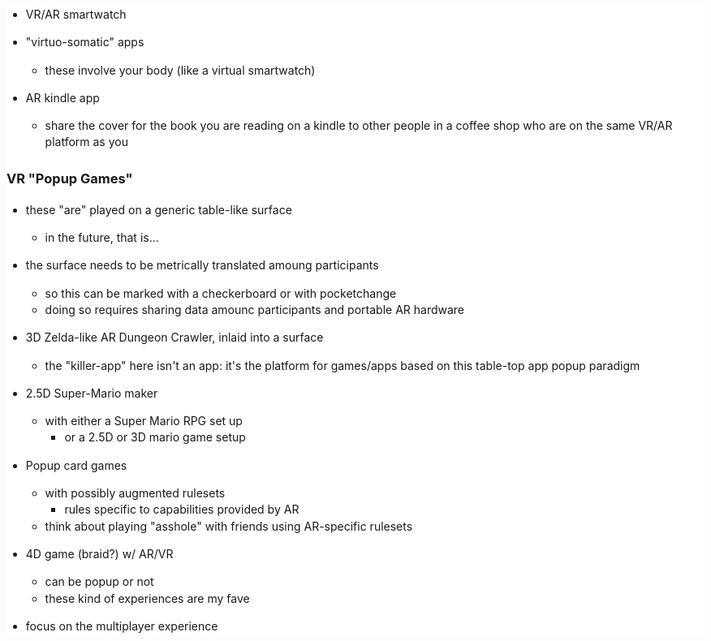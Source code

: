 - VR/AR smartwatch
- "virtuo-somatic" apps
  - these involve your body (like a virtual smartwatch)

- AR kindle app
  - share the cover for the book you are reading on a kindle to other
    people in a coffee shop who are on the same VR/AR platform as you

### VR "Popup Games"

- these "are" played on a generic table-like surface
  - in the future, that is...

- the surface needs to be metrically translated amoung participants
  - so this can be marked with a checkerboard or with pocketchange
  - doing so requires sharing data amounc participants and portable AR
    hardware

- 3D Zelda-like AR Dungeon Crawler, inlaid into a surface
  - the "killer-app" here isn't an app: it's the platform for
    games/apps based on this table-top app popup paradigm

- 2.5D Super-Mario maker
  - with either a Super Mario RPG set up
    - or a 2.5D or 3D mario game setup
- Popup card games
  - with possibly augmented rulesets
    - rules specific to capabilities provided by AR
  - think about playing "asshole" with friends using AR-specific
    rulesets

- 4D game (braid?) w/ AR/VR
  - can be popup or not
  - these kind of experiences are my fave

- focus on the multiplayer experience
